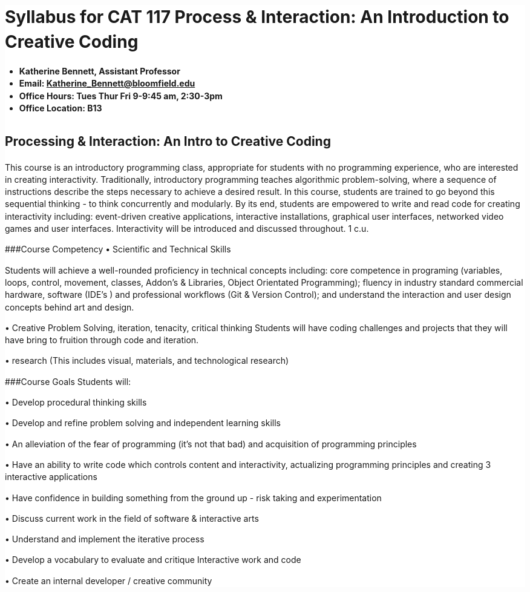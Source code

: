 # Syllabus for CAT 117 Process & Interaction: An Introduction to Creative Coding 
* **Katherine Bennett, Assistant Professor**
* **Email: Katherine_Bennett@bloomfield.edu**
* **Office Hours: Tues Thur Fri 9-9:45 am, 2:30-3pm**
* **Office Location: B13**

## Processing & Interaction: An Intro to Creative Coding
This course is an introductory programming class, appropriate for students with no programming experience, who are interested in creating interactivity.  Traditionally, introductory programming teaches algorithmic problem-solving, where a sequence of instructions describe the steps necessary to achieve a desired result.  In this course, students are trained to go beyond this sequential thinking - to think concurrently and modularly.  By its end, students are empowered to write and read code for creating interactivity including: event-driven creative applications, interactive installations,  graphical user interfaces, networked video games and user interfaces.  Interactivity will be introduced and discussed throughout. 1 c.u.

###Course Competency
• Scientific and Technical Skills 

Students will achieve a well-rounded proficiency in technical concepts including: core competence in programing (variables, loops, control, movement, classes, Addon’s & Libraries, Object Orientated Programming); fluency in industry standard commercial hardware, software (IDE’s ) and professional workflows (Git & Version Control); and understand the interaction and user design concepts behind art and design. 

• Creative Problem Solving, iteration, tenacity, critical thinking
Students will have coding challenges and projects that they will have bring to fruition through code and iteration.

• research (This includes visual, materials, and technological research)

###Course Goals
Students will:

• Develop procedural thinking skills

• Develop and refine problem solving and independent learning skills

• An alleviation of the fear of programming (it’s not that bad) and acquisition of programming principles

• Have an ability to write code which controls content and interactivity, actualizing programming principles and creating 3 interactive applications

• Have confidence in building something from the ground up - risk taking and experimentation

• Discuss current work in the field of software & interactive arts

• Understand and implement the iterative process

• Develop a vocabulary to evaluate and critique Interactive work and code 

• Create an internal developer / creative community 

